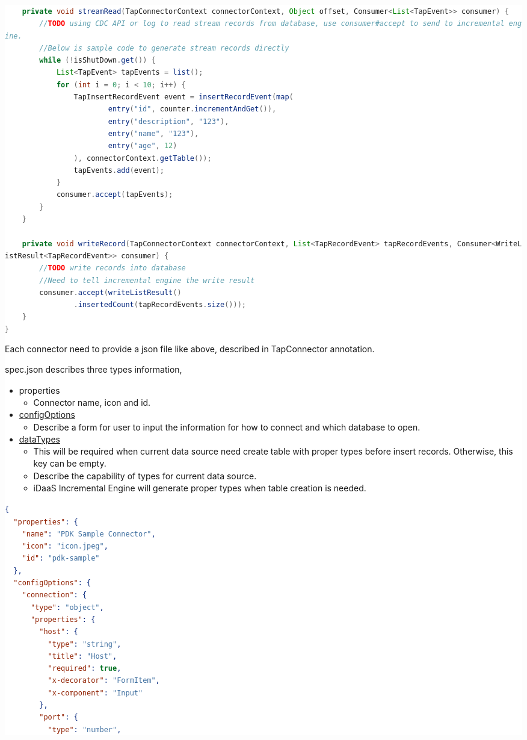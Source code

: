 ```java
    private void streamRead(TapConnectorContext connectorContext, Object offset, Consumer<List<TapEvent>> consumer) {
        //TODO using CDC API or log to read stream records from database, use consumer#accept to send to incremental engine.
        //Below is sample code to generate stream records directly
        while (!isShutDown.get()) {
            List<TapEvent> tapEvents = list();
            for (int i = 0; i < 10; i++) {
                TapInsertRecordEvent event = insertRecordEvent(map(
                        entry("id", counter.incrementAndGet()),
                        entry("description", "123"),
                        entry("name", "123"),
                        entry("age", 12)
                ), connectorContext.getTable());
                tapEvents.add(event);
            }
            consumer.accept(tapEvents);
        }
    }

    private void writeRecord(TapConnectorContext connectorContext, List<TapRecordEvent> tapRecordEvents, Consumer<WriteListResult<TapRecordEvent>> consumer) {
        //TODO write records into database
        //Need to tell incremental engine the write result
        consumer.accept(writeListResult()
                .insertedCount(tapRecordEvents.size()));
    }
}
```

Each connector need to provide a json file like above, described in TapConnector annotation.

spec.json describes three types information,

* properties
    - Connector name, icon and id.
* [configOptions](docs/configOptions.md)
    - Describe a form for user to input the information for how to connect and which database to open.
* [dataTypes](docs/dataTypes.md) 
    - This will be required when current data source need create table with proper types before insert records.
      Otherwise, this key can be empty.
    - Describe the capability of types for current data source.
    - iDaaS Incremental Engine will generate proper types when table creation is needed.

```json
{
  "properties": {
    "name": "PDK Sample Connector",
    "icon": "icon.jpeg",
    "id": "pdk-sample"
  },
  "configOptions": {
    "connection": {
      "type": "object",
      "properties": {
        "host": {
          "type": "string",
          "title": "Host",
          "required": true,
          "x-decorator": "FormItem",
          "x-component": "Input"
        },
        "port": {
          "type": "number",
```